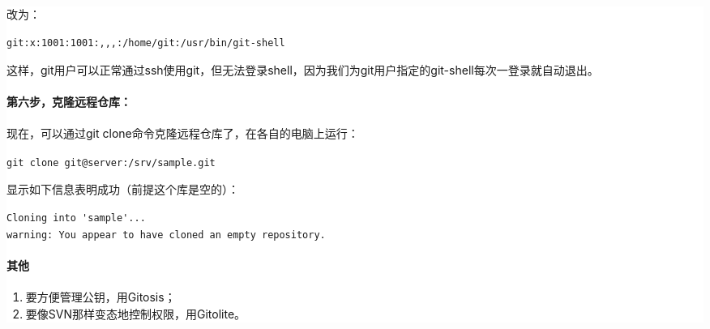改为：
```
git:x:1001:1001:,,,:/home/git:/usr/bin/git-shell
```

这样，git用户可以正常通过ssh使用git，但无法登录shell，因为我们为git用户指定的git-shell每次一登录就自动退出。

#### 第六步，克隆远程仓库：
现在，可以通过git clone命令克隆远程仓库了，在各自的电脑上运行：

```
git clone git@server:/srv/sample.git
```

显示如下信息表明成功（前提这个库是空的）：
```
Cloning into 'sample'...
warning: You appear to have cloned an empty repository.
```

#### 其他
1. 要方便管理公钥，用Gitosis；
1. 要像SVN那样变态地控制权限，用Gitolite。
